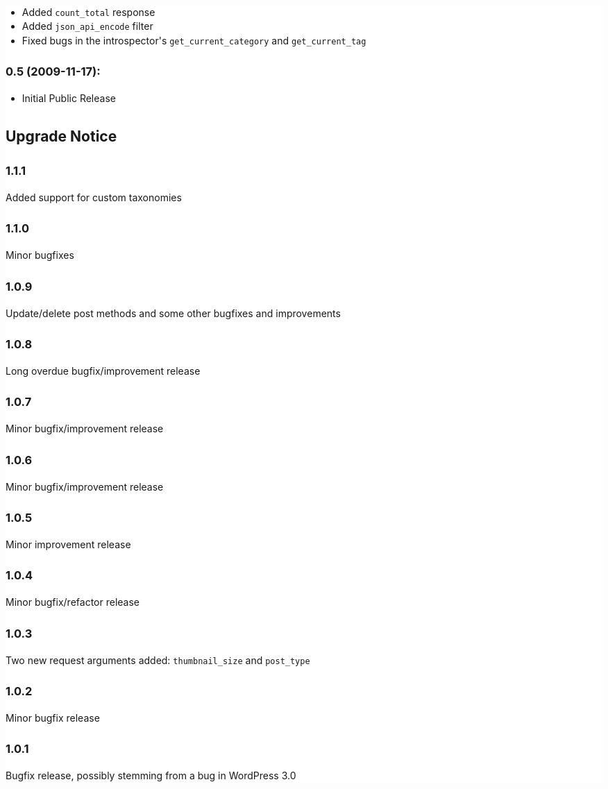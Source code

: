 * Added `count_total` response
* Added `json_api_encode` filter
* Fixed bugs in the introspector's `get_current_category` and `get_current_tag`

### 0.5 (2009-11-17): ###

* Initial Public Release

## Upgrade Notice ##

### 1.1.1 ###

Added support for custom taxonomies

### 1.1.0 ###

Minor bugfixes

### 1.0.9 ###

Update/delete post methods and some other bugfixes and improvements

### 1.0.8 ###

Long overdue bugfix/improvement release

### 1.0.7 ###

Minor bugfix/improvement release

### 1.0.6 ###

Minor bugfix/improvement release

### 1.0.5 ###

Minor improvement release

### 1.0.4 ###

Minor bugfix/refactor release

### 1.0.3 ###

Two new request arguments added: `thumbnail_size` and `post_type`

### 1.0.2 ###

Minor bugfix release

### 1.0.1 ###

Bugfix release, possibly stemming from a bug in WordPress 3.0

